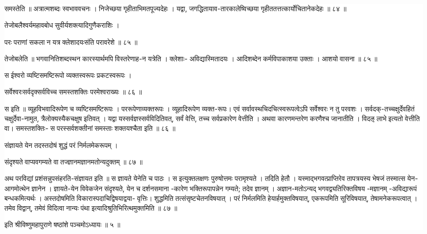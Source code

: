 समस्तेति ॥ अत्रात्मशब्दः स्वभाववचनः । निजेच्छया गृहीताभिमतपूज्यदेहः । यद्वा, जगद्धितायाव-तारकालेष्विच्छया गृहीततत्तत्कार्योचितानेकदेहः ॥ ८४ ॥

तेजोबलैश्वर्यमहावबोध सुवीर्यशक्त्यादिगुणैकराशिः ।

परः पराणां सकला न यत्र क्लेशादयःसंति परावरेशे ॥ ८५ ॥

तेजोबलेति ॥ भगवानितिशब्दस्थन कारस्यार्थमपि विस्तरेणाह-न यत्रेति । क्लेशाः- अविद्यास्मितादयः । आदिशब्देन कर्मविपाकाशया उक्ताः । आशयो वासना ॥ ८५ ॥

स ईश्वरो व्यष्टिसमष्टिरूपो व्यक्तस्वरूपः प्रकटस्वरूपः ।

सर्वेश्वरःसर्वदृक्सर्वविच्च समस्तशक्तिः परमेश्वराख्यः ॥ ८६ ॥

स इति ॥ व्यूहविभवादिरूपेण च व्यष्टिसमष्टिरूपः । पररूपेणाव्यक्तरूपः । व्यूहादिरूपेण व्यक्त-रूपः। एवं सर्वावस्थचिदचित्स्वरूपत्वेऽपि सर्वेश्वरः न तु परवशः । सर्वदक्-तच्चक्षुर्देवहितं चक्षुर्देवा-नामुत, त्रैलोक्यस्यैकचक्षुष इतिवत् । यद्वा यस्सर्वज्ञस्सर्वविदितिवत्, सर्वं वेत्ति, तच्च सर्वप्रकारेण वेत्तीति । अथवा कारणमन्तरेण करणैश्च जानातीति । विदऌ लाभे इत्यतो वेत्तीति वा। समस्तशक्तिः- स परस्सर्वशक्तीनां समस्ताः शक्तयश्चैता इति ॥ ८६ ॥

संज्ञायते येन तदस्तदोषं शुद्धं परं निर्मलमेकरूपम् ।

संदृश्यते वाप्यवगम्यते वा तज्ज्ञानमज्ञानमतोन्यदुक्तम् ॥ ८७ ॥

अथ परविद्यां प्रशंसन्नुपसंहरति-संज्ञायत इति ॥ स ज्ञायते येनेति च पाठः । स इत्युक्तलक्षणः पुरुषोत्तमः परामृश्यते । तदिति हेतौ । यस्माद्भगवत्प्राप्तिरेव तापत्रयस्य भेषजं तस्मात्स येन-आगमोत्थेन ज्ञानेन । ज्ञायते-येन विवेकजेन संदृश्यते, येन च दर्शनसमाना -कारेण भक्तिरूपापन्नेन गम्यते; तदेव ज्ञानम् । अज्ञान-मतोऽन्यद् भगवद्व्यतिरिक्तविषय -मज्ञानम् -अविद्यारूपं बन्धकमित्यर्थः । अस्तदोषमिति विकारास्पदाचिद्विषयाद्वया- वृत्तिः। शुद्धमिति तत्संसृष्टचेतनविषयात् । परं निर्मलमिति हेयार्हमुक्तविषयात्, एकरूपमिति सूरिविषयात्, तेषामनेकरूपत्वात् । तमेव विद्वान्, तमेवं विदित्वा नान्यः पंथा इत्यादिश्रुतिभिरित्थमुक्तमिति ॥ ८७ ॥

इति श्रीविष्णुमहापुराणे षष्ठांशे पञ्चमोऽध्यायः ॥ ५ ॥

